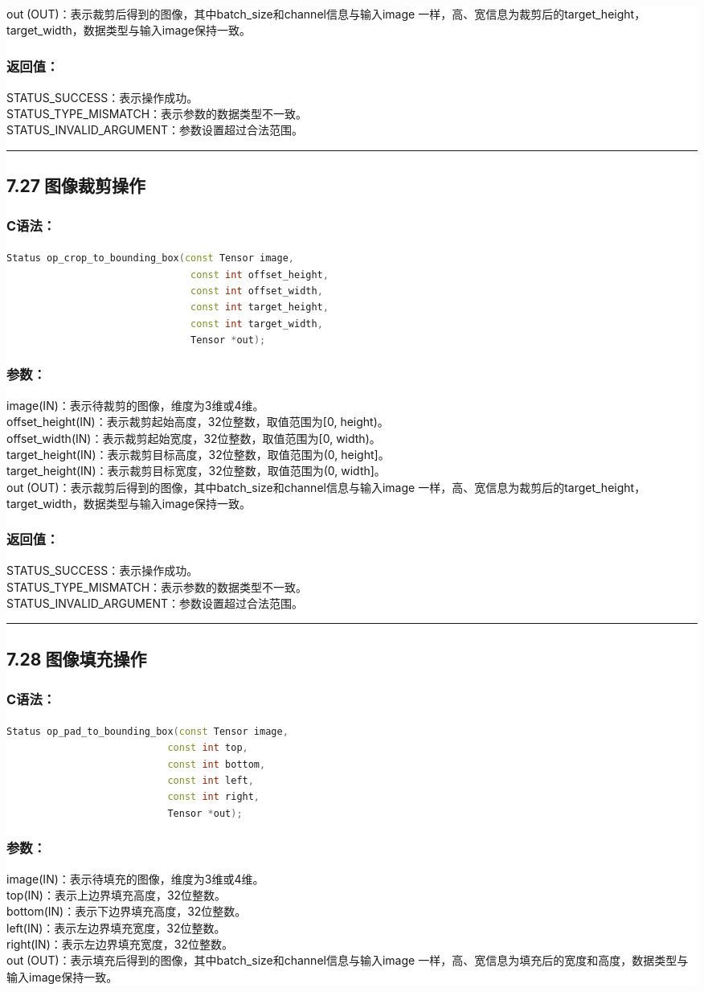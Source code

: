 out (OUT)：表示裁剪后得到的图像，其中batch_size和channel信息与输入image	一样，高、宽信息为裁剪后的target_height，target_width，数据类型与输入image保持一致。

### 返回值：
STATUS_SUCCESS：表示操作成功。  
STATUS_TYPE_MISMATCH：表示参数的数据类型不一致。  
STATUS_INVALID_ARGUMENT：参数设置超过合法范围。

---------
## 7.27 图像裁剪操作
### C语法：
```c++
Status op_crop_to_bounding_box(const Tensor image,
                                const int offset_height,
                                const int offset_width,
                                const int target_height,
                                const int target_width,
                                Tensor *out);
```
### 参数：
image(IN)：表示待裁剪的图像，维度为3维或4维。  
offset_height(IN)：表示裁剪起始高度，32位整数，取值范围为[0, height)。  
offset_width(IN)：表示裁剪起始宽度，32位整数，取值范围为[0, width)。  
target_height(IN)：表示裁剪目标高度，32位整数，取值范围为(0, height]。  
target_height(IN)：表示裁剪目标宽度，32位整数，取值范围为(0, width]。  
out (OUT)：表示裁剪后得到的图像，其中batch_size和channel信息与输入image	一样，高、宽信息为裁剪后的target_height，target_width，数据类型与输入image保持一致。

### 返回值：
STATUS_SUCCESS：表示操作成功。  
STATUS_TYPE_MISMATCH：表示参数的数据类型不一致。  
STATUS_INVALID_ARGUMENT：参数设置超过合法范围。

---------
## 7.28 图像填充操作
### C语法：
```c++
Status op_pad_to_bounding_box(const Tensor image,
                            const int top,
                            const int bottom,
                            const int left,
                            const int right,
                            Tensor *out);
```
### 参数：
image(IN)：表示待填充的图像，维度为3维或4维。  
top(IN)：表示上边界填充高度，32位整数。  
bottom(IN)：表示下边界填充高度，32位整数。  
left(IN)：表示左边界填充宽度，32位整数。  
right(IN)：表示左边界填充宽度，32位整数。  
out (OUT)：表示填充后得到的图像，其中batch_size和channel信息与输入image	一样，高、宽信息为填充后的宽度和高度，数据类型与输入image保持一致。
